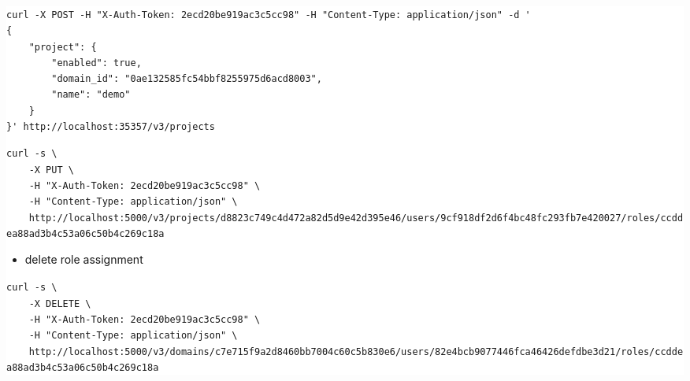 ```
```
```
curl -X POST -H "X-Auth-Token: 2ecd20be919ac3c5cc98" -H "Content-Type: application/json" -d '
{
    "project": {
        "enabled": true,
        "domain_id": "0ae132585fc54bbf8255975d6acd8003",
        "name": "demo"
    }
}' http://localhost:35357/v3/projects
```
```
curl -s \
    -X PUT \
    -H "X-Auth-Token: 2ecd20be919ac3c5cc98" \
    -H "Content-Type: application/json" \
    http://localhost:5000/v3/projects/d8823c749c4d472a82d5d9e42d395e46/users/9cf918df2d6f4bc48fc293fb7e420027/roles/ccddea88ad3b4c53a06c50b4c269c18a
```

* delete role assignment
```
curl -s \
    -X DELETE \
    -H "X-Auth-Token: 2ecd20be919ac3c5cc98" \
    -H "Content-Type: application/json" \
    http://localhost:5000/v3/domains/c7e715f9a2d8460bb7004c60c5b830e6/users/82e4bcb9077446fca46426defdbe3d21/roles/ccddea88ad3b4c53a06c50b4c269c18a
```


